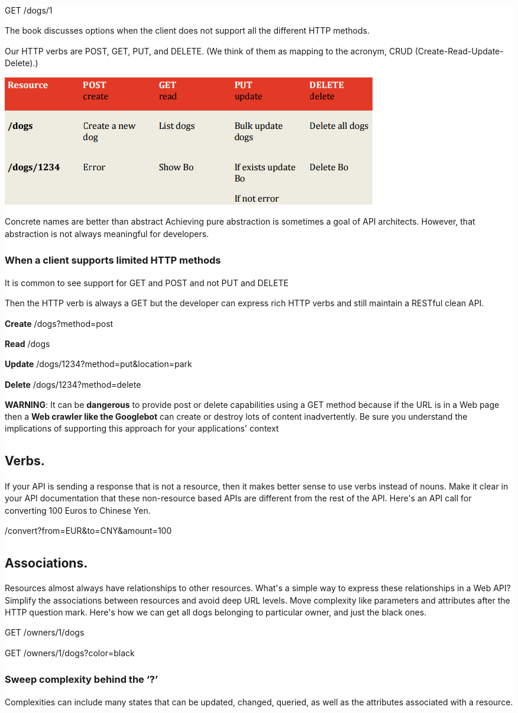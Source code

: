 GET /dogs/1

The book discusses options when the client does not support all the different HTTP methods.

Our HTTP verbs are POST, GET, PUT, and DELETE. (We think of them as mapping to the acronym, CRUD (Create-Read-Update-Delete).)

<img class="wp-image-1172" src="/wp-content/uploads/2018/03/image1-6.png" alt="image1 6" />

Concrete names are better than abstract Achieving pure abstraction is sometimes a goal of API architects. However, that abstraction is not always meaningful for developers.
<h3><strong>When a client supports limited HTTP methods</strong></h3>
It is common to see support for GET and POST and not PUT and DELETE

Then the HTTP verb is always a GET but the developer can express rich HTTP verbs and still maintain a RESTful clean API.

<strong>Create</strong> /dogs?method=post

<strong>Read</strong> /dogs

<strong>Update</strong> /dogs/1234?method=put&amp;location=park

<strong>Delete</strong> /dogs/1234?method=delete

<strong>WARNING</strong>: It can be <strong>dangerous</strong> to provide post or delete capabilities using a GET method because if the URL is in a Web page then a <strong>Web crawler like the Googlebot</strong> can create or destroy lots of content inadvertently. Be sure you understand the implications of supporting this approach for your applications' context
<h2><strong>Verbs. </strong></h2>
If your API is sending a response that is not a resource, then it makes better sense to use verbs instead of nouns. Make it clear in your API documentation that these non-resource based APIs are different from the rest of the API. Here's an API call for converting 100 Euros to Chinese Yen.

/convert?from=EUR&amp;to=CNY&amp;amount=100
<h2><strong>Associations. </strong></h2>
Resources almost always have relationships to other resources. What's a simple way to express these relationships in a Web API? Simplify the associations between resources and avoid deep URL levels. Move complexity like parameters and attributes after the HTTP question mark. Here's how we can get all dogs belonging to particular owner, and just the black ones.

GET /owners/1/dogs

GET /owners/1/dogs?color=black
<h3><strong>Sweep complexity behind the ‘?’</strong></h3>
Complexities can include many states that can be updated, changed, queried, as well as the attributes associated with a resource.
